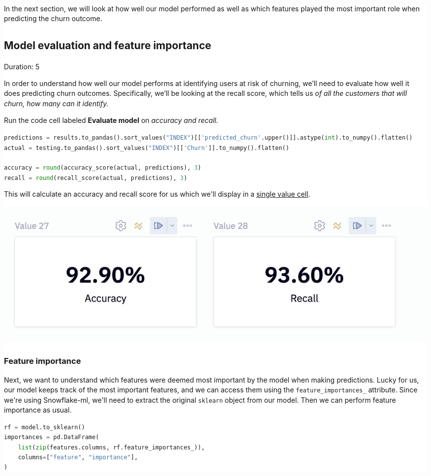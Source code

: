 In the next section, we will look at how well our model performed as well as which features played the most important role when predicting the churn outcome.

## Model evaluation and feature importance

Duration: 5

In order to understand how well our model performs at identifying users at risk of churning, we’ll need to evaluate how well it does predicting churn outcomes. Specifically, we’ll be looking at the recall score, which tells us _of all the customers that will churn, how many can it identify._

Run the code cell labeled **Evaluate model** on _accuracy and recall._

```python
predictions = results.to_pandas().sort_values("INDEX")[['predicted_churn'.upper()]].astype(int).to_numpy().flatten()
actual = testing.to_pandas().sort_values("INDEX")[['Churn']].to_numpy().flatten()

accuracy = round(accuracy_score(actual, predictions), 3)
recall = round(recall_score(actual, predictions), 3)
```

This will calculate an accuracy and recall score for us which we'll display in a [single value cell](https://learn.hex.tech/docs/logic-cell-types/display-cells/single-value-cells#single-value-cell-configuration).

![](assets/scores.png)

### Feature importance

Next, we want to understand which features were deemed most important by the model when making predictions. Lucky for us, our model keeps track of the most important features, and we can access them using the `feature_importances_` attribute. Since we're using Snowflake-ml, we'll need to extract the original `sklearn` object from our model. Then we can perform feature importance as usual.

```python
rf = model.to_sklearn()
importances = pd.DataFrame(
    list(zip(features.columns, rf.feature_importances_)),
    columns=["feature", "importance"],
)
```
